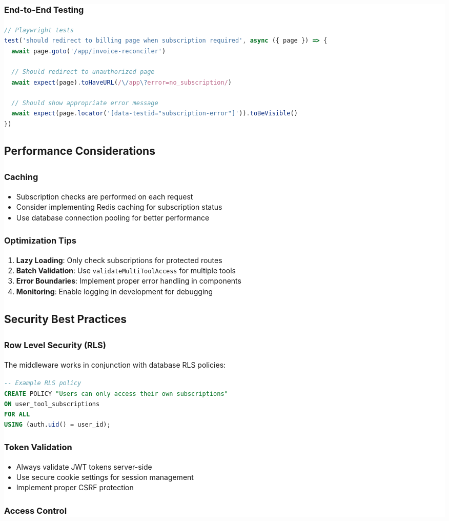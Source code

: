 ### End-to-End Testing

```typescript
// Playwright tests
test('should redirect to billing page when subscription required', async ({ page }) => {
  await page.goto('/app/invoice-reconciler')
  
  // Should redirect to unauthorized page
  await expect(page).toHaveURL(/\/app\?error=no_subscription/)
  
  // Should show appropriate error message
  await expect(page.locator('[data-testid="subscription-error"]')).toBeVisible()
})
```

## Performance Considerations

### Caching

- Subscription checks are performed on each request
- Consider implementing Redis caching for subscription status
- Use database connection pooling for better performance

### Optimization Tips

1. **Lazy Loading**: Only check subscriptions for protected routes
2. **Batch Validation**: Use `validateMultiToolAccess` for multiple tools
3. **Error Boundaries**: Implement proper error handling in components
4. **Monitoring**: Enable logging in development for debugging

## Security Best Practices

### Row Level Security (RLS)

The middleware works in conjunction with database RLS policies:

```sql
-- Example RLS policy
CREATE POLICY "Users can only access their own subscriptions"
ON user_tool_subscriptions
FOR ALL
USING (auth.uid() = user_id);
```

### Token Validation

- Always validate JWT tokens server-side
- Use secure cookie settings for session management
- Implement proper CSRF protection

### Access Control
